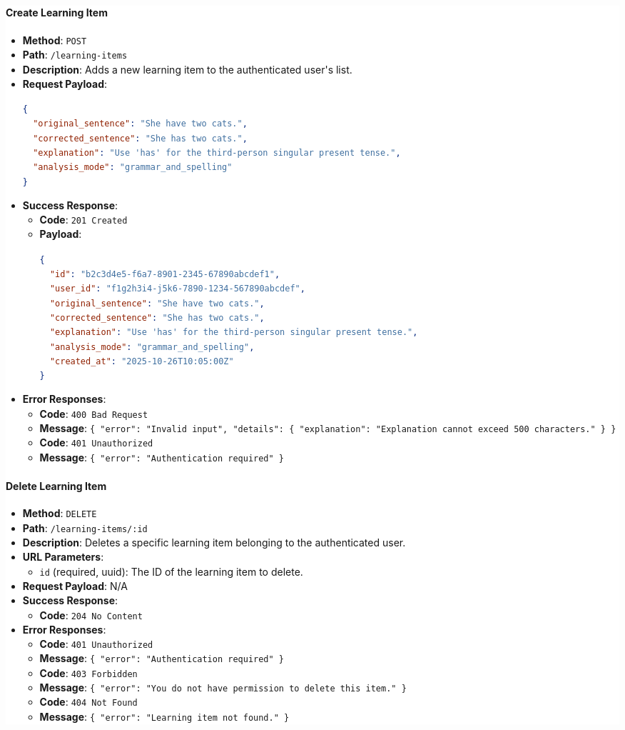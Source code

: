 #### Create Learning Item

- **Method**: `POST`
- **Path**: `/learning-items`
- **Description**: Adds a new learning item to the authenticated user's list.
- **Request Payload**:
  ```json
  {
    "original_sentence": "She have two cats.",
    "corrected_sentence": "She has two cats.",
    "explanation": "Use 'has' for the third-person singular present tense.",
    "analysis_mode": "grammar_and_spelling"
  }
  ```
- **Success Response**:
  - **Code**: `201 Created`
  - **Payload**:
    ```json
    {
      "id": "b2c3d4e5-f6a7-8901-2345-67890abcdef1",
      "user_id": "f1g2h3i4-j5k6-7890-1234-567890abcdef",
      "original_sentence": "She have two cats.",
      "corrected_sentence": "She has two cats.",
      "explanation": "Use 'has' for the third-person singular present tense.",
      "analysis_mode": "grammar_and_spelling",
      "created_at": "2025-10-26T10:05:00Z"
    }
    ```
- **Error Responses**:
  - **Code**: `400 Bad Request`
  - **Message**: `{ "error": "Invalid input", "details": { "explanation": "Explanation cannot exceed 500 characters." } }`
  - **Code**: `401 Unauthorized`
  - **Message**: `{ "error": "Authentication required" }`

#### Delete Learning Item

- **Method**: `DELETE`
- **Path**: `/learning-items/:id`
- **Description**: Deletes a specific learning item belonging to the authenticated user.
- **URL Parameters**:
  - `id` (required, uuid): The ID of the learning item to delete.
- **Request Payload**: N/A
- **Success Response**:
  - **Code**: `204 No Content`
- **Error Responses**:
  - **Code**: `401 Unauthorized`
  - **Message**: `{ "error": "Authentication required" }`
  - **Code**: `403 Forbidden`
  - **Message**: `{ "error": "You do not have permission to delete this item." }`
  - **Code**: `404 Not Found`
  - **Message**: `{ "error": "Learning item not found." }`
